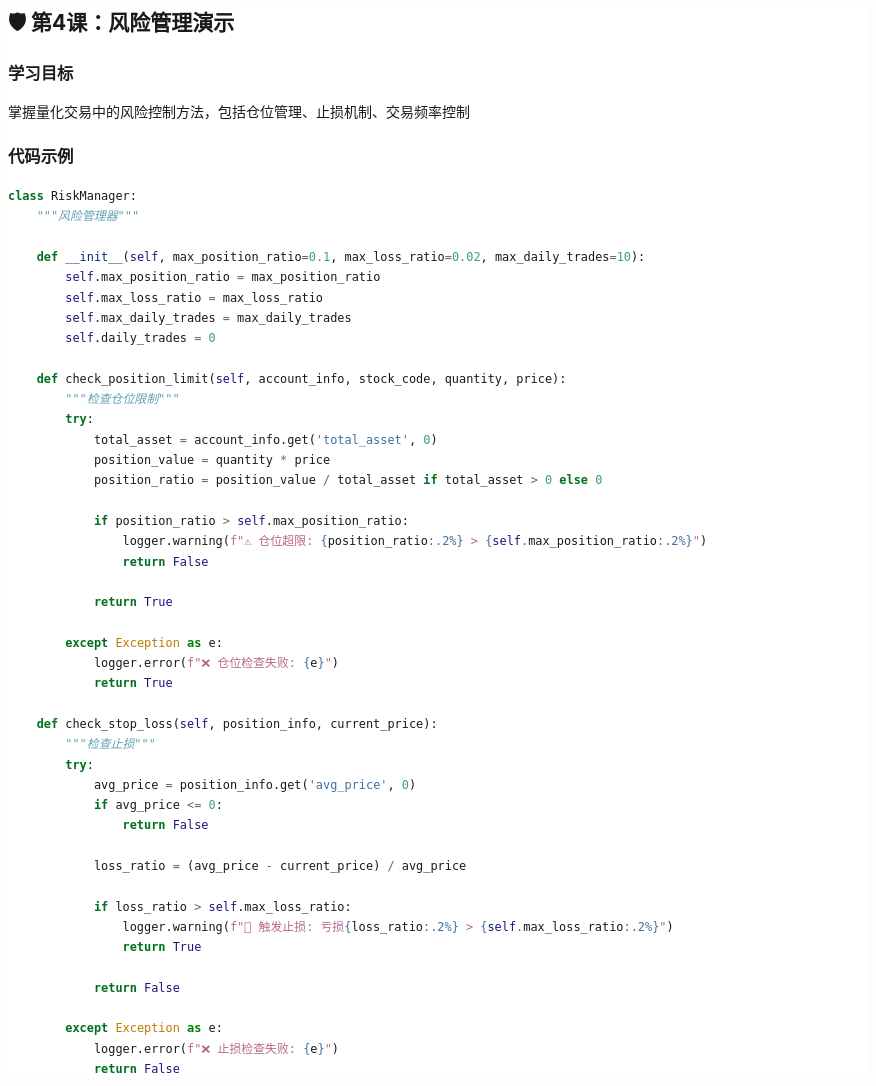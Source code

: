 ## 🛡️ 第4课：风险管理演示

### 学习目标
掌握量化交易中的风险控制方法，包括仓位管理、止损机制、交易频率控制

### 代码示例
```python
class RiskManager:
    """风险管理器"""
    
    def __init__(self, max_position_ratio=0.1, max_loss_ratio=0.02, max_daily_trades=10):
        self.max_position_ratio = max_position_ratio
        self.max_loss_ratio = max_loss_ratio
        self.max_daily_trades = max_daily_trades
        self.daily_trades = 0
        
    def check_position_limit(self, account_info, stock_code, quantity, price):
        """检查仓位限制"""
        try:
            total_asset = account_info.get('total_asset', 0)
            position_value = quantity * price
            position_ratio = position_value / total_asset if total_asset > 0 else 0
            
            if position_ratio > self.max_position_ratio:
                logger.warning(f"⚠️ 仓位超限: {position_ratio:.2%} > {self.max_position_ratio:.2%}")
                return False
            
            return True
            
        except Exception as e:
            logger.error(f"❌ 仓位检查失败: {e}")
            return True
    
    def check_stop_loss(self, position_info, current_price):
        """检查止损"""
        try:
            avg_price = position_info.get('avg_price', 0)
            if avg_price <= 0:
                return False
                
            loss_ratio = (avg_price - current_price) / avg_price
            
            if loss_ratio > self.max_loss_ratio:
                logger.warning(f"🚨 触发止损: 亏损{loss_ratio:.2%} > {self.max_loss_ratio:.2%}")
                return True
            
            return False
            
        except Exception as e:
            logger.error(f"❌ 止损检查失败: {e}")
            return False
```
